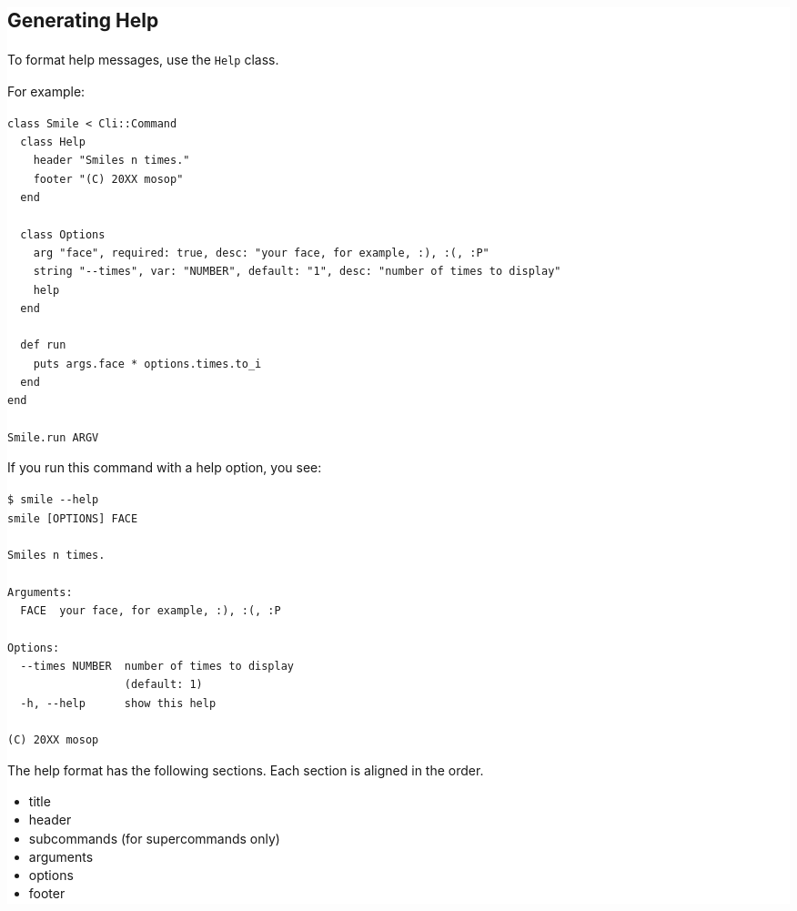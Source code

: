 ## Generating Help

<a name="generating_help"></a>

To format help messages, use the `Help` class.

For example:

```crystal
class Smile < Cli::Command
  class Help
    header "Smiles n times."
    footer "(C) 20XX mosop"
  end

  class Options
    arg "face", required: true, desc: "your face, for example, :), :(, :P"
    string "--times", var: "NUMBER", default: "1", desc: "number of times to display"
    help
  end

  def run
    puts args.face * options.times.to_i
  end
end

Smile.run ARGV
```

If you run this command with a help option, you see:

```
$ smile --help
smile [OPTIONS] FACE

Smiles n times.

Arguments:
  FACE  your face, for example, :), :(, :P

Options:
  --times NUMBER  number of times to display
                  (default: 1)
  -h, --help      show this help

(C) 20XX mosop
```

The help format has the following sections. Each section is aligned in the order.

* title
* header
* subcommands (for supercommands only)
* arguments
* options
* footer
